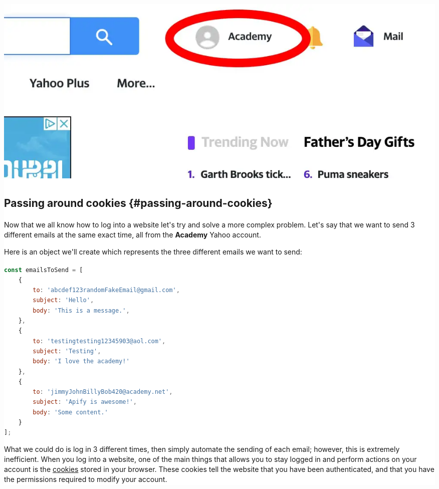 ![Successfully logged into Yahoo](./images/logged-in.webp)

## Passing around cookies {#passing-around-cookies}

Now that we all know how to log into a website let's try and solve a more complex problem. Let's say that we want to send 3 different emails at the same exact time, all from the **Academy** Yahoo account.

Here is an object we'll create which represents the three different emails we want to send:

```js
const emailsToSend = [
    {
        to: 'abcdef123randomFakeEmail@gmail.com',
        subject: 'Hello',
        body: 'This is a message.',
    },
    {
        to: 'testingtesting12345903@aol.com',
        subject: 'Testing',
        body: 'I love the academy!'
    },
    {
        to: 'jimmyJohnBillyBob420@academy.net',
        subject: 'Apify is awesome!',
        body: 'Some content.'
    }
];
```

What we could do is log in 3 different times, then simply automate the sending of each email; however, this is extremely inefficient. When you log into a website, one of the main things that allows you to stay logged in and perform actions on your account is the [cookies](../../../glossary/concepts/http_cookies.md) stored in your browser. These cookies tell the website that you have been authenticated, and that you have the permissions required to modify your account.
